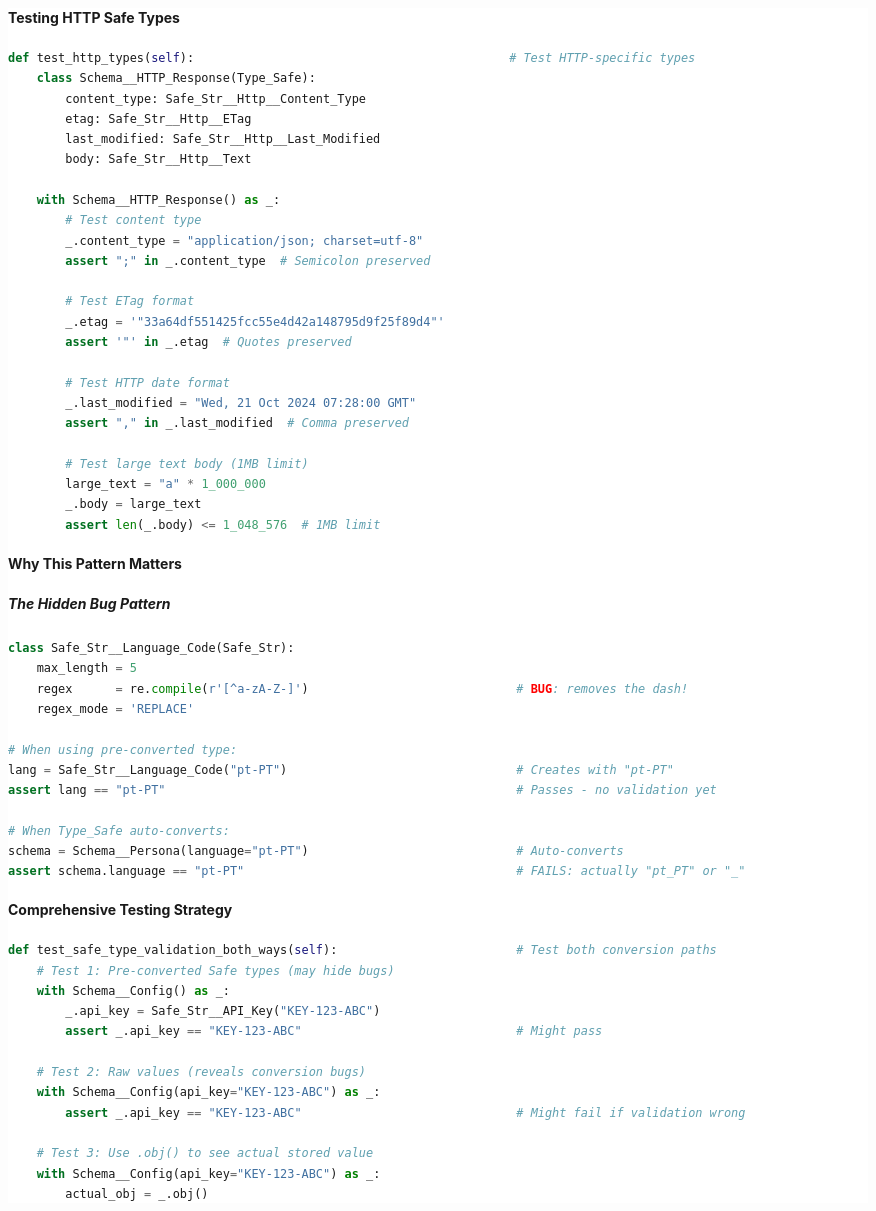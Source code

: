 #### Testing HTTP Safe Types

```python
def test_http_types(self):                                            # Test HTTP-specific types
    class Schema__HTTP_Response(Type_Safe):
        content_type: Safe_Str__Http__Content_Type
        etag: Safe_Str__Http__ETag
        last_modified: Safe_Str__Http__Last_Modified
        body: Safe_Str__Http__Text
        
    with Schema__HTTP_Response() as _:
        # Test content type
        _.content_type = "application/json; charset=utf-8"
        assert ";" in _.content_type  # Semicolon preserved
        
        # Test ETag format
        _.etag = '"33a64df551425fcc55e4d42a148795d9f25f89d4"'
        assert '"' in _.etag  # Quotes preserved
        
        # Test HTTP date format
        _.last_modified = "Wed, 21 Oct 2024 07:28:00 GMT"
        assert "," in _.last_modified  # Comma preserved
        
        # Test large text body (1MB limit)
        large_text = "a" * 1_000_000
        _.body = large_text
        assert len(_.body) <= 1_048_576  # 1MB limit
```

#### Why This Pattern Matters

##### The Hidden Bug Pattern

```python
class Safe_Str__Language_Code(Safe_Str):
    max_length = 5
    regex      = re.compile(r'[^a-zA-Z-]')                             # BUG: removes the dash!
    regex_mode = 'REPLACE'
    
# When using pre-converted type:
lang = Safe_Str__Language_Code("pt-PT")                                # Creates with "pt-PT"
assert lang == "pt-PT"                                                 # Passes - no validation yet

# When Type_Safe auto-converts:
schema = Schema__Persona(language="pt-PT")                             # Auto-converts
assert schema.language == "pt-PT"                                      # FAILS: actually "pt_PT" or "_"
```

#### Comprehensive Testing Strategy

```python
def test_safe_type_validation_both_ways(self):                         # Test both conversion paths
    # Test 1: Pre-converted Safe types (may hide bugs)
    with Schema__Config() as _:
        _.api_key = Safe_Str__API_Key("KEY-123-ABC")
        assert _.api_key == "KEY-123-ABC"                              # Might pass
        
    # Test 2: Raw values (reveals conversion bugs)
    with Schema__Config(api_key="KEY-123-ABC") as _:
        assert _.api_key == "KEY-123-ABC"                              # Might fail if validation wrong
        
    # Test 3: Use .obj() to see actual stored value
    with Schema__Config(api_key="KEY-123-ABC") as _:
        actual_obj = _.obj()
```